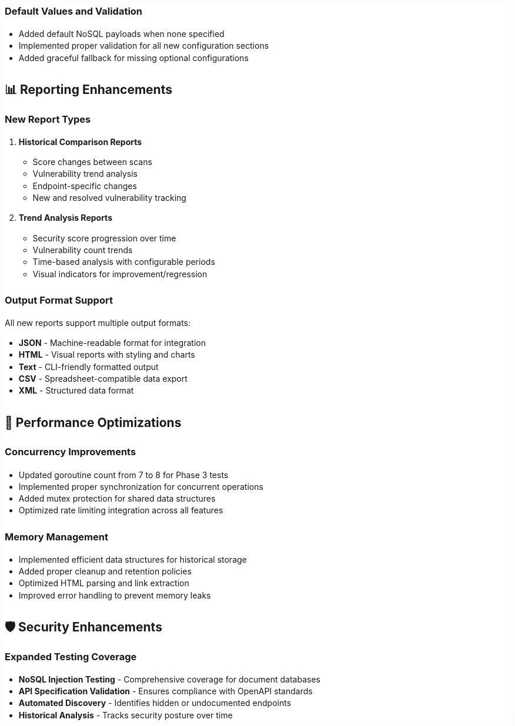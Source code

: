 ### Default Values and Validation
- Added default NoSQL payloads when none specified
- Implemented proper validation for all new configuration sections
- Added graceful fallback for missing optional configurations

## 📊 Reporting Enhancements

### New Report Types
1. **Historical Comparison Reports**
   - Score changes between scans
   - Vulnerability trend analysis
   - Endpoint-specific changes
   - New and resolved vulnerability tracking

2. **Trend Analysis Reports**
   - Security score progression over time
   - Vulnerability count trends
   - Time-based analysis with configurable periods
   - Visual indicators for improvement/regression

### Output Format Support
All new reports support multiple output formats:
- **JSON** - Machine-readable format for integration
- **HTML** - Visual reports with styling and charts
- **Text** - CLI-friendly formatted output
- **CSV** - Spreadsheet-compatible data export
- **XML** - Structured data format

## 🚀 Performance Optimizations

### Concurrency Improvements
- Updated goroutine count from 7 to 8 for Phase 3 tests
- Implemented proper synchronization for concurrent operations
- Added mutex protection for shared data structures
- Optimized rate limiting integration across all features

### Memory Management
- Implemented efficient data structures for historical storage
- Added proper cleanup and retention policies
- Optimized HTML parsing and link extraction
- Improved error handling to prevent memory leaks

## 🛡️ Security Enhancements

### Expanded Testing Coverage
- **NoSQL Injection Testing** - Comprehensive coverage for document databases
- **API Specification Validation** - Ensures compliance with OpenAPI standards
- **Automated Discovery** - Identifies hidden or undocumented endpoints
- **Historical Analysis** - Tracks security posture over time
